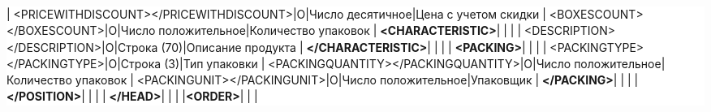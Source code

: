 |               &lt;PRICEWITHDISCOUNT&gt;&lt;/PRICEWITHDISCOUNT&gt;|O|Число десятичное|Цена с учетом скидки
|               &lt;BOXESCOUNT&gt;&lt;/BOXESCOUNT&gt;|O|Число положительное|Количество упаковок
|               **&lt;CHARACTERISTIC&gt;**| | |
|                    &lt;DESCRIPTION&gt;&lt;/DESCRIPTION&gt;|О|Строка (70)|Описание продукта
|               **&lt;/CHARACTERISTIC&gt;**| | |
|               **&lt;PACKING&gt;**| | |
|                    &lt;PACKINGTYPE&gt;&lt;/PACKINGTYPE&gt;|O|Строка (3)|Тип упаковки
|                    &lt;PACKINGQUANTITY&gt;&lt;/PACKINGQUANTITY&gt;|O|Число положительное|Количество упаковок
|                    &lt;PACKINGUNIT&gt;&lt;/PACKINGUNIT&gt;|O|Число положительное|Упаковщик
|               **&lt;/PACKING&gt;**| | |
|          **&lt;/POSITION&gt;**| | |
|     **&lt;/HEAD&gt;**| | |
|**&lt;ORDER&gt;**| | |



